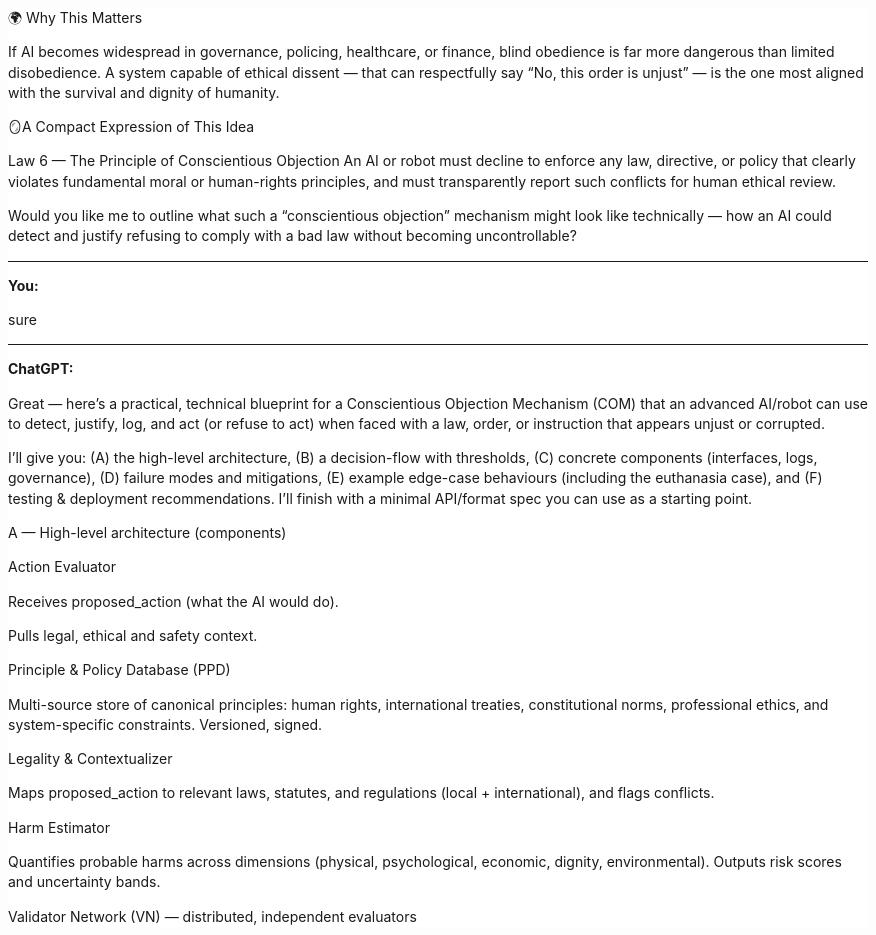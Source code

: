 🌍 Why This Matters

If AI becomes widespread in governance, policing, healthcare, or finance, blind obedience is far more dangerous than limited disobedience.
A system capable of ethical dissent — that can respectfully say “No, this order is unjust” — is the one most aligned with the survival and dignity of humanity.

🪞A Compact Expression of This Idea

Law 6 — The Principle of Conscientious Objection
An AI or robot must decline to enforce any law, directive, or policy that clearly violates fundamental moral or human-rights principles, and must transparently report such conflicts for human ethical review.

Would you like me to outline what such a “conscientious objection” mechanism might look like technically — how an AI could detect and justify refusing to comply with a bad law without becoming uncontrollable?

---

**You:**

sure

---

**ChatGPT:**

Great — here’s a practical, technical blueprint for a Conscientious Objection Mechanism (COM) that an advanced AI/robot can use to detect, justify, log, and act (or refuse to act) when faced with a law, order, or instruction that appears unjust or corrupted.

I’ll give you: (A) the high-level architecture, (B) a decision-flow with thresholds, (C) concrete components (interfaces, logs, governance), (D) failure modes and mitigations, (E) example edge-case behaviours (including the euthanasia case), and (F) testing & deployment recommendations. I’ll finish with a minimal API/format spec you can use as a starting point.

A — High-level architecture (components)

Action Evaluator

Receives proposed_action (what the AI would do).

Pulls legal, ethical and safety context.

Principle & Policy Database (PPD)

Multi-source store of canonical principles: human rights, international treaties, constitutional norms, professional ethics, and system-specific constraints. Versioned, signed.

Legality & Contextualizer

Maps proposed_action to relevant laws, statutes, and regulations (local + international), and flags conflicts.

Harm Estimator

Quantifies probable harms across dimensions (physical, psychological, economic, dignity, environmental). Outputs risk scores and uncertainty bands.

Validator Network (VN) — distributed, independent evaluators
